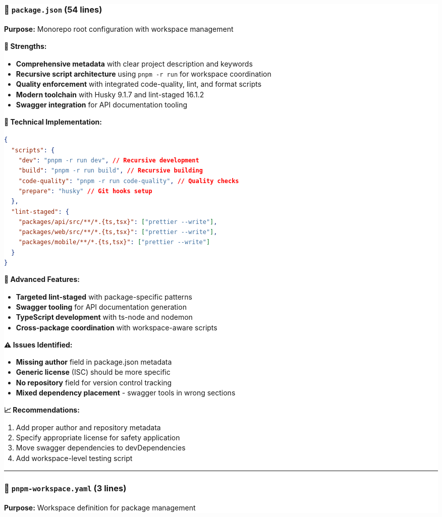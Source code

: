 ### 📄 `package.json` (54 lines)

**Purpose:** Monorepo root configuration with workspace management

**🎯 Strengths:**

- **Comprehensive metadata** with clear project description and keywords
- **Recursive script architecture** using `pnpm -r run` for workspace coordination
- **Quality enforcement** with integrated code-quality, lint, and format scripts
- **Modern toolchain** with Husky 9.1.7 and lint-staged 16.1.2
- **Swagger integration** for API documentation tooling

**🔧 Technical Implementation:**

```json
{
  "scripts": {
    "dev": "pnpm -r run dev", // Recursive development
    "build": "pnpm -r run build", // Recursive building
    "code-quality": "pnpm -r run code-quality", // Quality checks
    "prepare": "husky" // Git hooks setup
  },
  "lint-staged": {
    "packages/api/src/**/*.{ts,tsx}": ["prettier --write"],
    "packages/web/src/**/*.{ts,tsx}": ["prettier --write"],
    "packages/mobile/**/*.{ts,tsx}": ["prettier --write"]
  }
}
```

**🔧 Advanced Features:**

- **Targeted lint-staged** with package-specific patterns
- **Swagger tooling** for API documentation generation
- **TypeScript development** with ts-node and nodemon
- **Cross-package coordination** with workspace-aware scripts

**⚠️ Issues Identified:**

- **Missing author** field in package.json metadata
- **Generic license** (ISC) should be more specific
- **No repository** field for version control tracking
- **Mixed dependency placement** - swagger tools in wrong sections

**📈 Recommendations:**

1. Add proper author and repository metadata
2. Specify appropriate license for safety application
3. Move swagger dependencies to devDependencies
4. Add workspace-level testing script

---

### 📄 `pnpm-workspace.yaml` (3 lines)

**Purpose:** Workspace definition for package management
